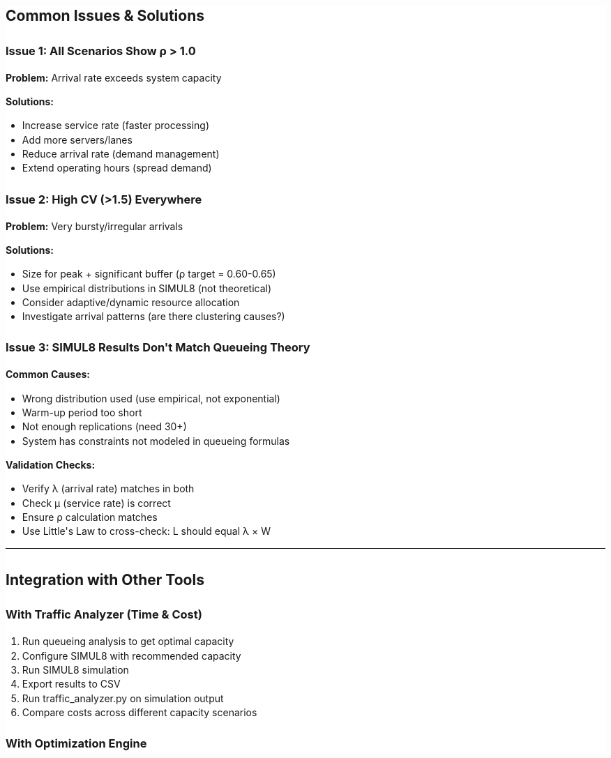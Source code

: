 
## Common Issues & Solutions

### Issue 1: All Scenarios Show ρ > 1.0

**Problem:** Arrival rate exceeds system capacity

**Solutions:**
- Increase service rate (faster processing)
- Add more servers/lanes
- Reduce arrival rate (demand management)
- Extend operating hours (spread demand)

### Issue 2: High CV (>1.5) Everywhere

**Problem:** Very bursty/irregular arrivals

**Solutions:**
- Size for peak + significant buffer (ρ target = 0.60-0.65)
- Use empirical distributions in SIMUL8 (not theoretical)
- Consider adaptive/dynamic resource allocation
- Investigate arrival patterns (are there clustering causes?)

### Issue 3: SIMUL8 Results Don't Match Queueing Theory

**Common Causes:**
- Wrong distribution used (use empirical, not exponential)
- Warm-up period too short
- Not enough replications (need 30+)
- System has constraints not modeled in queueing formulas

**Validation Checks:**
- Verify λ (arrival rate) matches in both
- Check μ (service rate) is correct
- Ensure ρ calculation matches
- Use Little's Law to cross-check: L should equal λ × W

---

## Integration with Other Tools

### With Traffic Analyzer (Time & Cost)

1. Run queueing analysis to get optimal capacity
2. Configure SIMUL8 with recommended capacity
3. Run SIMUL8 simulation
4. Export results to CSV
5. Run traffic_analyzer.py on simulation output
6. Compare costs across different capacity scenarios

### With Optimization Engine
